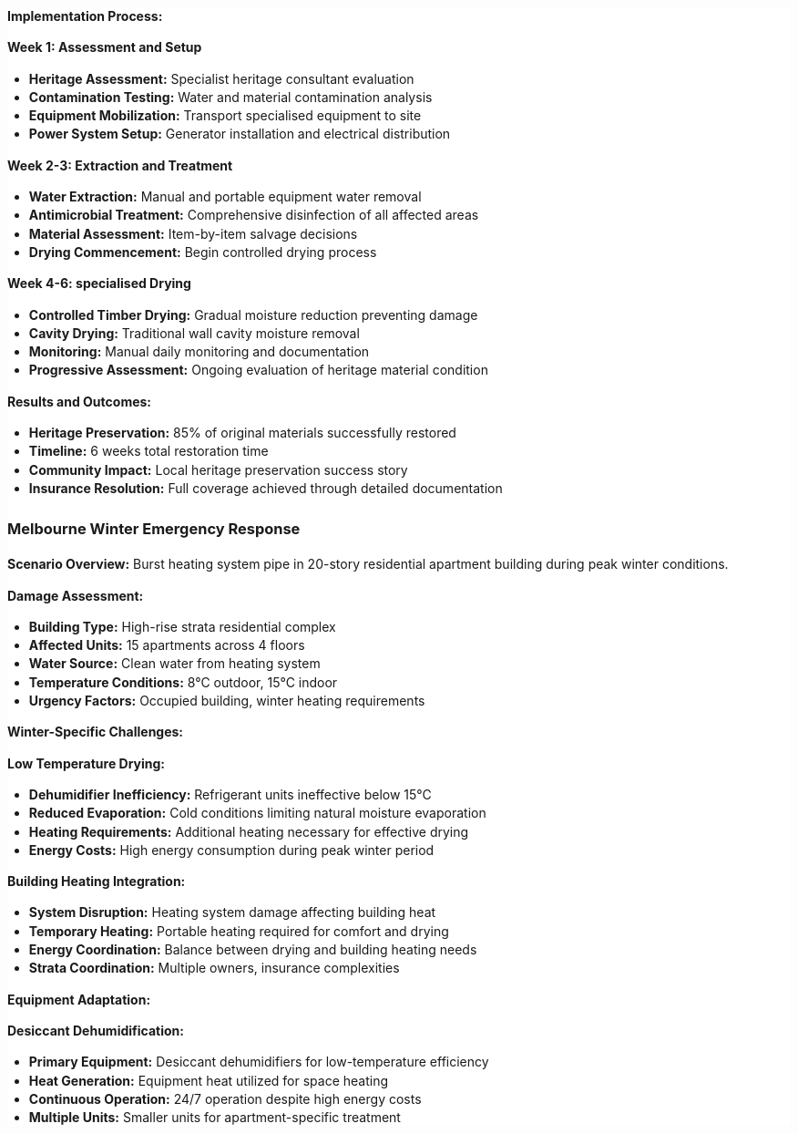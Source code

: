 **Implementation Process:**

**Week 1: Assessment and Setup**
- **Heritage Assessment:** Specialist heritage consultant evaluation
- **Contamination Testing:** Water and material contamination analysis
- **Equipment Mobilization:** Transport specialised equipment to site
- **Power System Setup:** Generator installation and electrical distribution

**Week 2-3: Extraction and Treatment**
- **Water Extraction:** Manual and portable equipment water removal
- **Antimicrobial Treatment:** Comprehensive disinfection of all affected areas
- **Material Assessment:** Item-by-item salvage decisions
- **Drying Commencement:** Begin controlled drying process

**Week 4-6: specialised Drying**
- **Controlled Timber Drying:** Gradual moisture reduction preventing damage
- **Cavity Drying:** Traditional wall cavity moisture removal
- **Monitoring:** Manual daily monitoring and documentation
- **Progressive Assessment:** Ongoing evaluation of heritage material condition

**Results and Outcomes:**
- **Heritage Preservation:** 85% of original materials successfully restored
- **Timeline:** 6 weeks total restoration time
- **Community Impact:** Local heritage preservation success story
- **Insurance Resolution:** Full coverage achieved through detailed documentation

### Melbourne Winter Emergency Response

**Scenario Overview:**
Burst heating system pipe in 20-story residential apartment building during peak winter conditions.

**Damage Assessment:**
- **Building Type:** High-rise strata residential complex
- **Affected Units:** 15 apartments across 4 floors
- **Water Source:** Clean water from heating system
- **Temperature Conditions:** 8°C outdoor, 15°C indoor
- **Urgency Factors:** Occupied building, winter heating requirements

**Winter-Specific Challenges:**

**Low Temperature Drying:**
- **Dehumidifier Inefficiency:** Refrigerant units ineffective below 15°C
- **Reduced Evaporation:** Cold conditions limiting natural moisture evaporation
- **Heating Requirements:** Additional heating necessary for effective drying
- **Energy Costs:** High energy consumption during peak winter period

**Building Heating Integration:**
- **System Disruption:** Heating system damage affecting building heat
- **Temporary Heating:** Portable heating required for comfort and drying
- **Energy Coordination:** Balance between drying and building heating needs
- **Strata Coordination:** Multiple owners, insurance complexities

**Equipment Adaptation:**

**Desiccant Dehumidification:**
- **Primary Equipment:** Desiccant dehumidifiers for low-temperature efficiency
- **Heat Generation:** Equipment heat utilized for space heating
- **Continuous Operation:** 24/7 operation despite high energy costs
- **Multiple Units:** Smaller units for apartment-specific treatment
